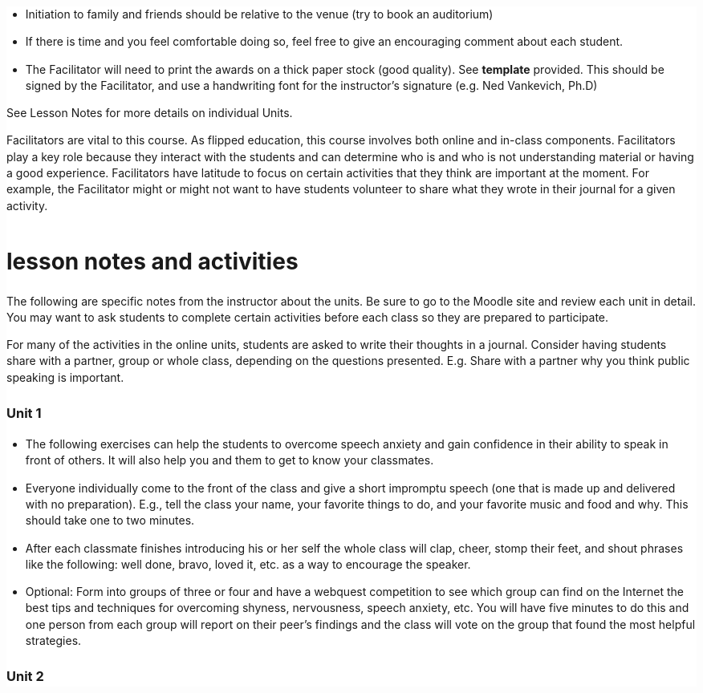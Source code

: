 -   Initiation to family and friends should be relative to the venue (try to
    book an auditorium)

-   If there is time and you feel comfortable doing so, feel free to give an
    encouraging comment about each student.

-   The Facilitator will need to print the awards on a thick paper stock (good
    quality). See **template** provided. This should be signed by the
    Facilitator, and use a handwriting font for the instructor’s signature (e.g.
    Ned Vankevich, Ph.D)


See Lesson Notes for more details on individual Units.

Facilitators are vital to this course. As flipped education, this course involves both online and in-class components. Facilitators play a key role because they interact with the students and can determine who is and who is not understanding material or having a good experience. Facilitators have latitude to focus on certain activities that they think are important at the moment. For example, the Facilitator might or might not want to have students volunteer to share what they wrote in their journal for a given activity.

# lesson notes and activities
The following are specific notes from the instructor about the units.  Be sure to go to the Moodle site and review each unit in detail.  You may want to ask students to complete certain activities before each class so they are prepared to participate.


For many of the activities in the online units, students are asked to write
their thoughts in a journal. Consider having students share with a partner,
group or whole class, depending on the questions presented. E.g. Share with a
partner why you think public speaking is important.

### Unit 1

-   The following exercises can help the students to overcome speech anxiety and
    gain confidence in their ability to speak in front of others. It will also
    help you and them to get to know your classmates.

-   Everyone individually come to the front of the class and give a short
    impromptu speech (one that is made up and delivered with no preparation).
    E.g., tell the class your name, your favorite things to do, and your
    favorite music and food and why. This should take one to two minutes.

-   After each classmate finishes introducing his or her self the whole class
    will clap, cheer, stomp their feet, and shout phrases like the following:
    well done, bravo, loved it, etc. as a way to encourage the speaker.

-   Optional: Form into groups of three or four and have a webquest competition
    to see which group can find on the Internet the best tips and techniques for
    overcoming shyness, nervousness, speech anxiety, etc. You will have five
    minutes to do this and one person from each group will report on their
    peer’s findings and the class will vote on the group that found the most
    helpful strategies.

### Unit 2
